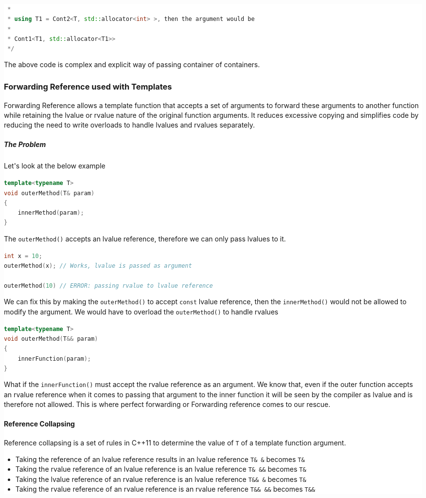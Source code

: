 ```C++
 * 
 * using T1 = Cont2<T, std::allocator<int> >, then the argument would be
 * 
 * Cont1<T1, std::allocator<T1>> 
 */
```

The above code is complex and explicit way of passing container of containers.

### Forwarding Reference used with Templates
Forwarding Reference allows a template function that accepts a set of arguments to forward these arguments to another function while retaining the lvalue or rvalue nature of the original function arguments. It reduces excessive copying and simplifies code by reducing the need to write overloads to handle lvalues and rvalues separately.

##### The Problem

Let's look at the below example

```C++
template<typename T> 
void outerMethod(T& param)
{ 
    innerMethod(param); 
}
```
The `outerMethod()` accepts an lvalue reference, therefore we can only pass lvalues to it.

```C++
int x = 10;
outerMethod(x); // Works, lvalue is passed as argument

outerMethod(10) // ERROR: passing rvalue to lvalue reference
```
We can fix this by making the `outerMethod()` to accept `const` lvalue reference, then the `innerMethod()` would not be allowed to modify the argument. We would have to overload the `outerMethod()` to handle rvalues

```C++
template<typename T>
void outerMethod(T&& param)
{
    innerFunction(param);
}
```
What if the `innerFunction()` must accept the rvalue reference as an argument. We know that, even if the outer function accepts an rvalue reference when it comes to passing that argument to the inner function it will be seen by the compiler as lvalue and is therefore not allowed. This is where perfect forwarding or Forwarding reference comes to our rescue.

#### Reference Collapsing

Reference collapsing is a set of rules in C++11 to determine the value of `T` of a template function argument.
- Taking the reference of an lvalue reference results in an lvalue reference `T& &` becomes `T&`
- Taking the rvalue reference of an lvalue reference is an lvalue reference `T& &&` becomes `T&`
- Taking the lvalue reference of an rvalue reference is an lvalue reference `T&& &` becomes `T&`
- Taking the rvalue reference of an rvalue reference is an rvalue reference `T&& &&` becomes `T&&`
